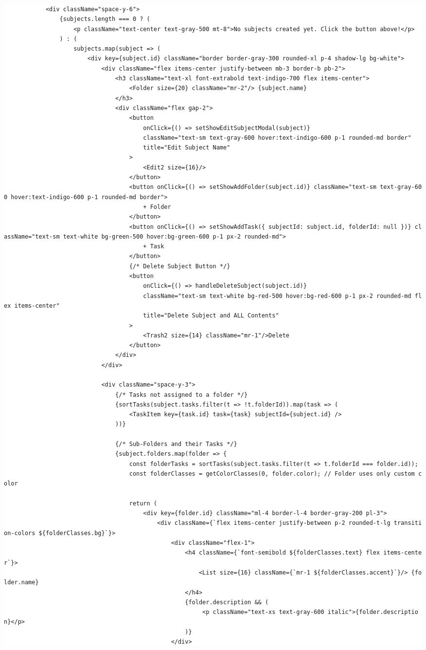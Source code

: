 
                <div className="space-y-6">
                    {subjects.length === 0 ? (
                        <p className="text-center text-gray-500 mt-8">No subjects created yet. Click the button above!</p>
                    ) : (
                        subjects.map(subject => (
                            <div key={subject.id} className="border border-gray-300 rounded-xl p-4 shadow-lg bg-white">
                                <div className="flex items-center justify-between mb-3 border-b pb-2">
                                    <h3 className="text-xl font-extrabold text-indigo-700 flex items-center">
                                        <Folder size={20} className="mr-2"/> {subject.name}
                                    </h3>
                                    <div className="flex gap-2">
                                        <button 
                                            onClick={() => setShowEditSubjectModal(subject)} 
                                            className="text-sm text-gray-600 hover:text-indigo-600 p-1 rounded-md border"
                                            title="Edit Subject Name"
                                        >
                                            <Edit2 size={16}/>
                                        </button>
                                        <button onClick={() => setShowAddFolder(subject.id)} className="text-sm text-gray-600 hover:text-indigo-600 p-1 rounded-md border">
                                            + Folder
                                        </button>
                                        <button onClick={() => setShowAddTask({ subjectId: subject.id, folderId: null })} className="text-sm text-white bg-green-500 hover:bg-green-600 p-1 px-2 rounded-md">
                                            + Task
                                        </button>
                                        {/* Delete Subject Button */}
                                        <button 
                                            onClick={() => handleDeleteSubject(subject.id)} 
                                            className="text-sm text-white bg-red-500 hover:bg-red-600 p-1 px-2 rounded-md flex items-center"
                                            title="Delete Subject and ALL Contents"
                                        >
                                            <Trash2 size={14} className="mr-1"/>Delete
                                        </button>
                                    </div>
                                </div>

                                <div className="space-y-3">
                                    {/* Tasks not assigned to a folder */}
                                    {sortTasks(subject.tasks.filter(t => !t.folderId)).map(task => (
                                        <TaskItem key={task.id} task={task} subjectId={subject.id} />
                                    ))}

                                    {/* Sub-Folders and their Tasks */}
                                    {subject.folders.map(folder => {
                                        const folderTasks = sortTasks(subject.tasks.filter(t => t.folderId === folder.id));
                                        const folderClasses = getColorClasses(0, folder.color); // Folder uses only custom color

                                        return (
                                            <div key={folder.id} className="ml-4 border-l-4 border-gray-200 pl-3">
                                                <div className={`flex items-center justify-between p-2 rounded-t-lg transition-colors ${folderClasses.bg}`}>
                                                    <div className="flex-1">
                                                        <h4 className={`font-semibold ${folderClasses.text} flex items-center`}>
                                                            <List size={16} className={`mr-1 ${folderClasses.accent}`}/> {folder.name}
                                                        </h4>
                                                        {folder.description && (
                                                             <p className="text-xs text-gray-600 italic">{folder.description}</p>
                                                        )}
                                                    </div>
                                                    